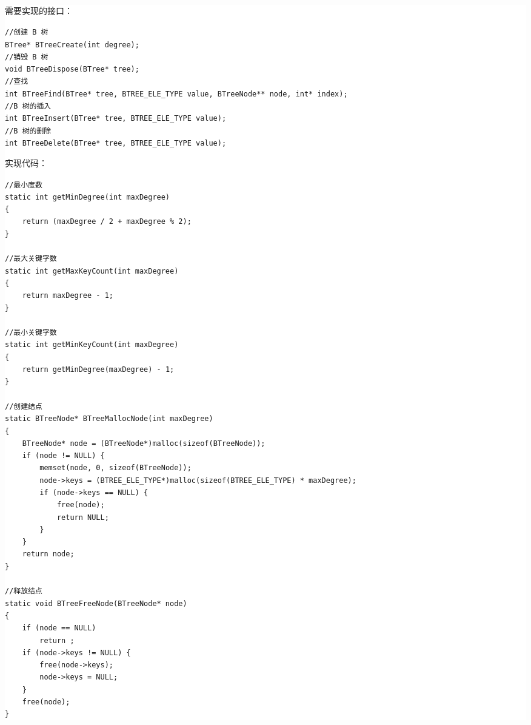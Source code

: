 ```
```

需要实现的接口：  

```
//创建 B 树
BTree* BTreeCreate(int degree);
//销毁 B 树
void BTreeDispose(BTree* tree);
//查找
int BTreeFind(BTree* tree, BTREE_ELE_TYPE value, BTreeNode** node, int* index);
//B 树的插入
int BTreeInsert(BTree* tree, BTREE_ELE_TYPE value);
//B 树的删除
int BTreeDelete(BTree* tree, BTREE_ELE_TYPE value);
```

实现代码：  

```
//最小度数
static int getMinDegree(int maxDegree)
{
    return (maxDegree / 2 + maxDegree % 2);
}

//最大关键字数
static int getMaxKeyCount(int maxDegree)
{
    return maxDegree - 1;
}

//最小关键字数
static int getMinKeyCount(int maxDegree)
{
    return getMinDegree(maxDegree) - 1;
}

//创建结点
static BTreeNode* BTreeMallocNode(int maxDegree)
{
    BTreeNode* node = (BTreeNode*)malloc(sizeof(BTreeNode));
    if (node != NULL) {
        memset(node, 0, sizeof(BTreeNode));
        node->keys = (BTREE_ELE_TYPE*)malloc(sizeof(BTREE_ELE_TYPE) * maxDegree);
        if (node->keys == NULL) {
            free(node);
            return NULL;
        }
    }
    return node;
}

//释放结点
static void BTreeFreeNode(BTreeNode* node)
{
    if (node == NULL)
        return ;
    if (node->keys != NULL) {
        free(node->keys);
        node->keys = NULL;
    }
    free(node);
}

```